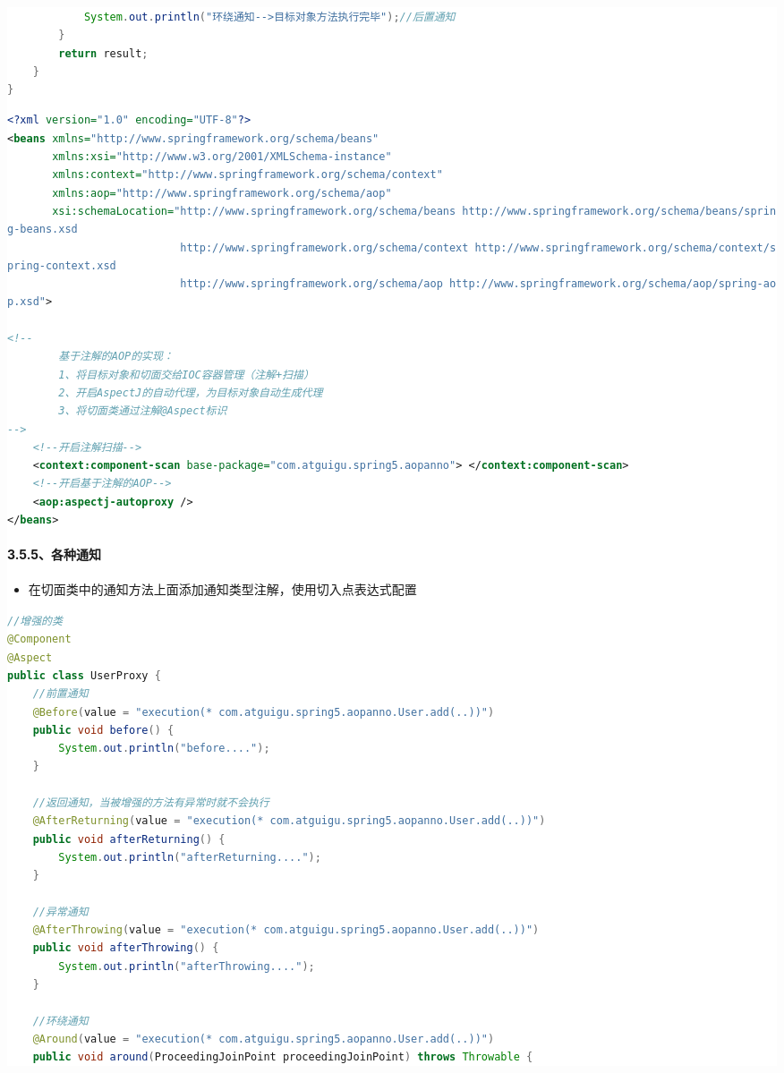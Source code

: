 ```java
            System.out.println("环绕通知-->目标对象方法执行完毕");//后置通知
        }
        return result;
    }
}
```

```xml
<?xml version="1.0" encoding="UTF-8"?>
<beans xmlns="http://www.springframework.org/schema/beans"
       xmlns:xsi="http://www.w3.org/2001/XMLSchema-instance"
       xmlns:context="http://www.springframework.org/schema/context"
       xmlns:aop="http://www.springframework.org/schema/aop"
       xsi:schemaLocation="http://www.springframework.org/schema/beans http://www.springframework.org/schema/beans/spring-beans.xsd
                           http://www.springframework.org/schema/context http://www.springframework.org/schema/context/spring-context.xsd
                           http://www.springframework.org/schema/aop http://www.springframework.org/schema/aop/spring-aop.xsd">

<!--
        基于注解的AOP的实现：
        1、将目标对象和切面交给IOC容器管理（注解+扫描）
        2、开启AspectJ的自动代理，为目标对象自动生成代理
        3、将切面类通过注解@Aspect标识
-->
    <!--开启注解扫描-->
    <context:component-scan base-package="com.atguigu.spring5.aopanno"> </context:component-scan>
    <!--开启基于注解的AOP-->
    <aop:aspectj-autoproxy />
</beans>
```



#### 3.5.5、各种通知

- 在切面类中的通知方法上面添加通知类型注解，使用切入点表达式配置


```java
//增强的类
@Component
@Aspect
public class UserProxy {
    //前置通知
    @Before(value = "execution(* com.atguigu.spring5.aopanno.User.add(..))")
    public void before() {
        System.out.println("before....");
    }

    //返回通知，当被增强的方法有异常时就不会执行
    @AfterReturning(value = "execution(* com.atguigu.spring5.aopanno.User.add(..))")
    public void afterReturning() {
        System.out.println("afterReturning....");
    }

    //异常通知
    @AfterThrowing(value = "execution(* com.atguigu.spring5.aopanno.User.add(..))")
    public void afterThrowing() {
        System.out.println("afterThrowing....");
    }

    //环绕通知
    @Around(value = "execution(* com.atguigu.spring5.aopanno.User.add(..))")
    public void around(ProceedingJoinPoint proceedingJoinPoint) throws Throwable {
```
